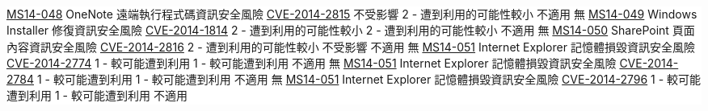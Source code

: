 <tr class="odd">
<td style="border:1px solid black;"><a href="http://go.microsoft.com/fwlink/?linkid=402461">MS14-048</a></td>
<td style="border:1px solid black;">OneNote 遠端執行程式碼資訊安全風險</td>
<td style="border:1px solid black;"><a href="http://www.cve.mitre.org/cgi-bin/cvename.cgi?name=cve-2014-2815">CVE-2014-2815</a></td>
<td style="border:1px solid black;">不受影響</td>
<td style="border:1px solid black;">2 - 遭到利用的可能性較小</td>
<td style="border:1px solid black;">不適用</td>
<td style="border:1px solid black;">無</td>
</tr>
<tr class="even">
<td style="border:1px solid black;"><a href="http://go.microsoft.com/fwlink/?linkid=396822">MS14-049</a></td>
<td style="border:1px solid black;">Windows Installer 修復資訊安全風險</td>
<td style="border:1px solid black;"><a href="http://www.cve.mitre.org/cgi-bin/cvename.cgi?name=cve-2014-1814">CVE-2014-1814</a></td>
<td style="border:1px solid black;">2 - 遭到利用的可能性較小</td>
<td style="border:1px solid black;">2 - 遭到利用的可能性較小</td>
<td style="border:1px solid black;">不適用</td>
<td style="border:1px solid black;">無</td>
</tr>
<tr class="odd">
<td style="border:1px solid black;"><a href="http://go.microsoft.com/fwlink/?linkid=402463">MS14-050</a></td>
<td style="border:1px solid black;">SharePoint 頁面內容資訊安全風險</td>
<td style="border:1px solid black;"><a href="http://www.cve.mitre.org/cgi-bin/cvename.cgi?name=cve-2014-2816">CVE-2014-2816</a></td>
<td style="border:1px solid black;">2 - 遭到利用的可能性較小</td>
<td style="border:1px solid black;">不受影響</td>
<td style="border:1px solid black;">不適用</td>
<td style="border:1px solid black;">無</td>
</tr>
<tr class="even">
<td style="border:1px solid black;"><a href="http://go.microsoft.com/fwlink/?linkid=507027">MS14-051</a></td>
<td style="border:1px solid black;">Internet Explorer 記憶體損毀資訊安全風險</td>
<td style="border:1px solid black;"><a href="http://www.cve.mitre.org/cgi-bin/cvename.cgi?name=cve-2014-2774">CVE-2014-2774</a></td>
<td style="border:1px solid black;">1 - 較可能遭到利用</td>
<td style="border:1px solid black;">1 - 較可能遭到利用</td>
<td style="border:1px solid black;">不適用</td>
<td style="border:1px solid black;">無</td>
</tr>
<tr class="odd">
<td style="border:1px solid black;"><a href="http://go.microsoft.com/fwlink/?linkid=507027">MS14-051</a></td>
<td style="border:1px solid black;">Internet Explorer 記憶體損毀資訊安全風險</td>
<td style="border:1px solid black;"><a href="http://www.cve.mitre.org/cgi-bin/cvename.cgi?name=cve-2014-2784">CVE-2014-2784</a></td>
<td style="border:1px solid black;">1 - 較可能遭到利用</td>
<td style="border:1px solid black;">1 - 較可能遭到利用</td>
<td style="border:1px solid black;">不適用</td>
<td style="border:1px solid black;">無</td>
</tr>
<tr class="even">
<td style="border:1px solid black;"><a href="http://go.microsoft.com/fwlink/?linkid=507027">MS14-051</a></td>
<td style="border:1px solid black;">Internet Explorer 記憶體損毀資訊安全風險</td>
<td style="border:1px solid black;"><a href="http://www.cve.mitre.org/cgi-bin/cvename.cgi?name=cve-2014-2796">CVE-2014-2796</a></td>
<td style="border:1px solid black;">1 - 較可能遭到利用</td>
<td style="border:1px solid black;">1 - 較可能遭到利用</td>
<td style="border:1px solid black;">不適用</td>